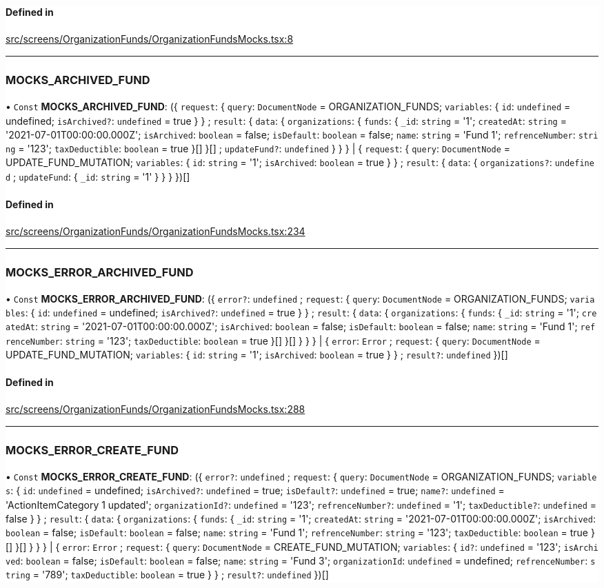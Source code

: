 #### Defined in

[src/screens/OrganizationFunds/OrganizationFundsMocks.tsx:8](https://github.com/adi790uu/talawa-admin/blob/cdaad16/src/screens/OrganizationFunds/OrganizationFundsMocks.tsx#L8)

___

### MOCKS\_ARCHIVED\_FUND

• `Const` **MOCKS\_ARCHIVED\_FUND**: (\{ `request`: \{ `query`: `DocumentNode` = ORGANIZATION\_FUNDS; `variables`: \{ `id`: `undefined` = undefined; `isArchived?`: `undefined` = true \}  \} ; `result`: \{ `data`: \{ `organizations`: \{ `funds`: \{ `_id`: `string` = '1'; `createdAt`: `string` = '2021-07-01T00:00:00.000Z'; `isArchived`: `boolean` = false; `isDefault`: `boolean` = false; `name`: `string` = 'Fund 1'; `refrenceNumber`: `string` = '123'; `taxDeductible`: `boolean` = true \}[]  \}[] ; `updateFund?`: `undefined`  \}  \}  \} \| \{ `request`: \{ `query`: `DocumentNode` = UPDATE\_FUND\_MUTATION; `variables`: \{ `id`: `string` = '1'; `isArchived`: `boolean` = true \}  \} ; `result`: \{ `data`: \{ `organizations?`: `undefined` ; `updateFund`: \{ `_id`: `string` = '1' \}  \}  \}  \})[]

#### Defined in

[src/screens/OrganizationFunds/OrganizationFundsMocks.tsx:234](https://github.com/adi790uu/talawa-admin/blob/cdaad16/src/screens/OrganizationFunds/OrganizationFundsMocks.tsx#L234)

___

### MOCKS\_ERROR\_ARCHIVED\_FUND

• `Const` **MOCKS\_ERROR\_ARCHIVED\_FUND**: (\{ `error?`: `undefined` ; `request`: \{ `query`: `DocumentNode` = ORGANIZATION\_FUNDS; `variables`: \{ `id`: `undefined` = undefined; `isArchived?`: `undefined` = true \}  \} ; `result`: \{ `data`: \{ `organizations`: \{ `funds`: \{ `_id`: `string` = '1'; `createdAt`: `string` = '2021-07-01T00:00:00.000Z'; `isArchived`: `boolean` = false; `isDefault`: `boolean` = false; `name`: `string` = 'Fund 1'; `refrenceNumber`: `string` = '123'; `taxDeductible`: `boolean` = true \}[]  \}[]  \}  \}  \} \| \{ `error`: `Error` ; `request`: \{ `query`: `DocumentNode` = UPDATE\_FUND\_MUTATION; `variables`: \{ `id`: `string` = '1'; `isArchived`: `boolean` = true \}  \} ; `result?`: `undefined`  \})[]

#### Defined in

[src/screens/OrganizationFunds/OrganizationFundsMocks.tsx:288](https://github.com/adi790uu/talawa-admin/blob/cdaad16/src/screens/OrganizationFunds/OrganizationFundsMocks.tsx#L288)

___

### MOCKS\_ERROR\_CREATE\_FUND

• `Const` **MOCKS\_ERROR\_CREATE\_FUND**: (\{ `error?`: `undefined` ; `request`: \{ `query`: `DocumentNode` = ORGANIZATION\_FUNDS; `variables`: \{ `id`: `undefined` = undefined; `isArchived?`: `undefined` = true; `isDefault?`: `undefined` = true; `name?`: `undefined` = 'ActionItemCategory 1 updated'; `organizationId?`: `undefined` = '123'; `refrenceNumber?`: `undefined` = '1'; `taxDeductible?`: `undefined` = false \}  \} ; `result`: \{ `data`: \{ `organizations`: \{ `funds`: \{ `_id`: `string` = '1'; `createdAt`: `string` = '2021-07-01T00:00:00.000Z'; `isArchived`: `boolean` = false; `isDefault`: `boolean` = false; `name`: `string` = 'Fund 1'; `refrenceNumber`: `string` = '123'; `taxDeductible`: `boolean` = true \}[]  \}[]  \}  \}  \} \| \{ `error`: `Error` ; `request`: \{ `query`: `DocumentNode` = CREATE\_FUND\_MUTATION; `variables`: \{ `id?`: `undefined` = '123'; `isArchived`: `boolean` = false; `isDefault`: `boolean` = false; `name`: `string` = 'Fund 3'; `organizationId`: `undefined` = undefined; `refrenceNumber`: `string` = '789'; `taxDeductible`: `boolean` = true \}  \} ; `result?`: `undefined`  \})[]
